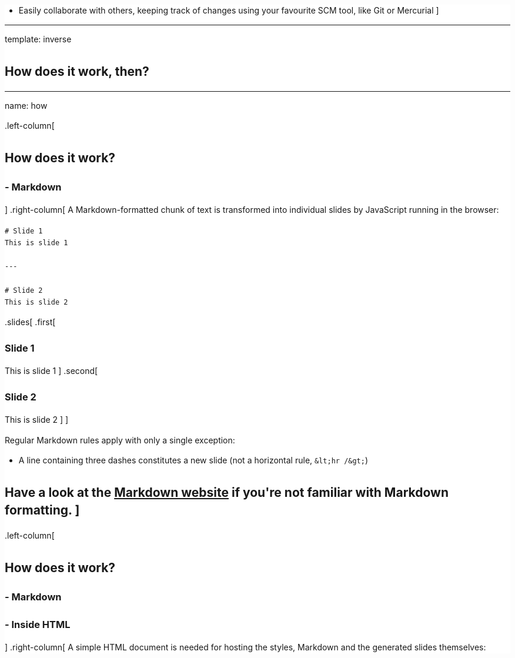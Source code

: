 - Easily collaborate with others, keeping track of changes using your favourite SCM tool, like Git or Mercurial
]
---
template: inverse

## How does it work, then?
---
name: how

.left-column[
  ## How does it work?
### - Markdown
]
.right-column[
A Markdown-formatted chunk of text is transformed into individual slides by JavaScript running in the browser:

```remark
# Slide 1
This is slide 1

---

# Slide 2
This is slide 2
```

.slides[
  .first[
  ### Slide 1
  This is slide 1
  ]
  .second[
  ### Slide 2
  This is slide 2
  ]
]

Regular Markdown rules apply with only a single exception:

  - A line containing three dashes constitutes a new slide
  (not a horizontal rule, `&lt;hr /&gt;`)

Have a look at the [Markdown website](http://daringfireball.net/projects/markdown/) if you're not familiar with Markdown formatting.
]
---
.left-column[
  ## How does it work?
  ### - Markdown
  ### - Inside HTML
]
.right-column[
A simple HTML document is needed for hosting the styles, Markdown and the generated slides themselves:
